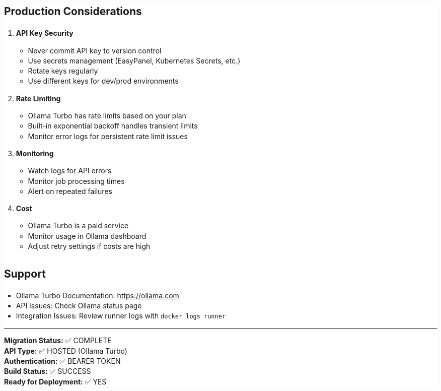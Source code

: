 ## Production Considerations

1. **API Key Security**
   - Never commit API key to version control
   - Use secrets management (EasyPanel, Kubernetes Secrets, etc.)
   - Rotate keys regularly
   - Use different keys for dev/prod environments

2. **Rate Limiting**
   - Ollama Turbo has rate limits based on your plan
   - Built-in exponential backoff handles transient limits
   - Monitor error logs for persistent rate limit issues

3. **Monitoring**
   - Watch logs for API errors
   - Monitor job processing times
   - Alert on repeated failures

4. **Cost**
   - Ollama Turbo is a paid service
   - Monitor usage in Ollama dashboard
   - Adjust retry settings if costs are high

## Support

- Ollama Turbo Documentation: https://ollama.com
- API Issues: Check Ollama status page
- Integration Issues: Review runner logs with `docker logs runner`

---

**Migration Status:** ✅ COMPLETE  
**API Type:** ✅ HOSTED (Ollama Turbo)  
**Authentication:** ✅ BEARER TOKEN  
**Build Status:** ✅ SUCCESS  
**Ready for Deployment:** ✅ YES
